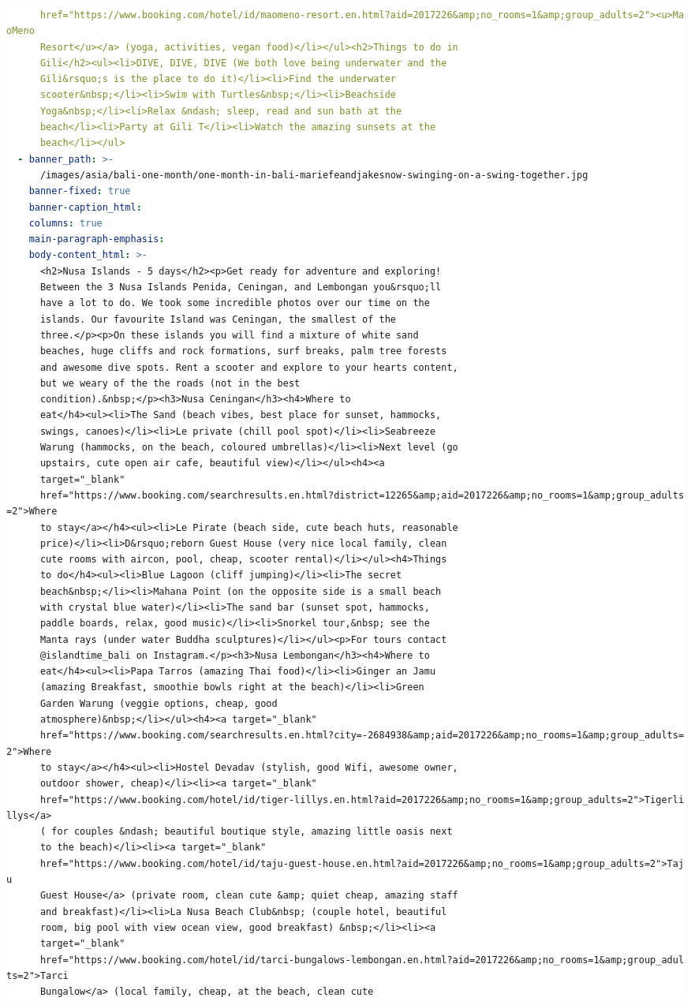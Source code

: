 ```yaml
      href="https://www.booking.com/hotel/id/maomeno-resort.en.html?aid=2017226&amp;no_rooms=1&amp;group_adults=2"><u>MaoMeno
      Resort</u></a> (yoga, activities, vegan food)</li></ul><h2>Things to do in
      Gili</h2><ul><li>DIVE, DIVE, DIVE (We both love being underwater and the
      Gili&rsquo;s is the place to do it)</li><li>Find the underwater
      scooter&nbsp;</li><li>Swim with Turtles&nbsp;</li><li>Beachside
      Yoga&nbsp;</li><li>Relax &ndash; sleep, read and sun bath at the
      beach</li><li>Party at Gili T</li><li>Watch the amazing sunsets at the
      beach</li></ul>
  - banner_path: >-
      /images/asia/bali-one-month/one-month-in-bali-mariefeandjakesnow-swinging-on-a-swing-together.jpg
    banner-fixed: true
    banner-caption_html:
    columns: true
    main-paragraph-emphasis:
    body-content_html: >-
      <h2>Nusa Islands - 5 days</h2><p>Get ready for adventure and exploring!
      Between the 3 Nusa Islands Penida, Ceningan, and Lembongan you&rsquo;ll
      have a lot to do. We took some incredible photos over our time on the
      islands. Our favourite Island was Ceningan, the smallest of the
      three.</p><p>On these islands you will find a mixture of white sand
      beaches, huge cliffs and rock formations, surf breaks, palm tree forests
      and awesome dive spots. Rent a scooter and explore to your hearts content,
      but we weary of the the roads (not in the best
      condition).&nbsp;</p><h3>Nusa Ceningan</h3><h4>Where to
      eat</h4><ul><li>The Sand (beach vibes, best place for sunset, hammocks,
      swings, canoes)</li><li>Le private (chill pool spot)</li><li>Seabreeze
      Warung (hammocks, on the beach, coloured umbrellas)</li><li>Next level (go
      upstairs, cute open air cafe, beautiful view)</li></ul><h4><a
      target="_blank"
      href="https://www.booking.com/searchresults.en.html?district=12265&amp;aid=2017226&amp;no_rooms=1&amp;group_adults=2">Where
      to stay</a></h4><ul><li>Le Pirate (beach side, cute beach huts, reasonable
      price)</li><li>D&rsquo;reborn Guest House (very nice local family, clean
      cute rooms with aircon, pool, cheap, scooter rental)</li></ul><h4>Things
      to do</h4><ul><li>Blue Lagoon (cliff jumping)</li><li>The secret
      beach&nbsp;</li><li>Mahana Point (on the opposite side is a small beach
      with crystal blue water)</li><li>The sand bar (sunset spot, hammocks,
      paddle boards, relax, good music)</li><li>Snorkel tour,&nbsp; see the
      Manta rays (under water Buddha sculptures)</li></ul><p>For tours contact
      @islandtime_bali on Instagram.</p><h3>Nusa Lembongan</h3><h4>Where to
      eat</h4><ul><li>Papa Tarros (amazing Thai food)</li><li>Ginger an Jamu
      (amazing Breakfast, smoothie bowls right at the beach)</li><li>Green
      Garden Warung (veggie options, cheap, good
      atmosphere)&nbsp;</li></ul><h4><a target="_blank"
      href="https://www.booking.com/searchresults.en.html?city=-2684938&amp;aid=2017226&amp;no_rooms=1&amp;group_adults=2">Where
      to stay</a></h4><ul><li>Hostel Devadav (stylish, good Wifi, awesome owner,
      outdoor shower, cheap)</li><li><a target="_blank"
      href="https://www.booking.com/hotel/id/tiger-lillys.en.html?aid=2017226&amp;no_rooms=1&amp;group_adults=2">Tigerlillys</a>
      ( for couples &ndash; beautiful boutique style, amazing little oasis next
      to the beach)</li><li><a target="_blank"
      href="https://www.booking.com/hotel/id/taju-guest-house.en.html?aid=2017226&amp;no_rooms=1&amp;group_adults=2">Taju
      Guest House</a> (private room, clean cute &amp; quiet cheap, amazing staff
      and breakfast)</li><li>La Nusa Beach Club&nbsp; (couple hotel, beautiful
      room, big pool with view ocean view, good breakfast) &nbsp;</li><li><a
      target="_blank"
      href="https://www.booking.com/hotel/id/tarci-bungalows-lembongan.en.html?aid=2017226&amp;no_rooms=1&amp;group_adults=2">Tarci
      Bungalow</a> (local family, cheap, at the beach, clean cute
```